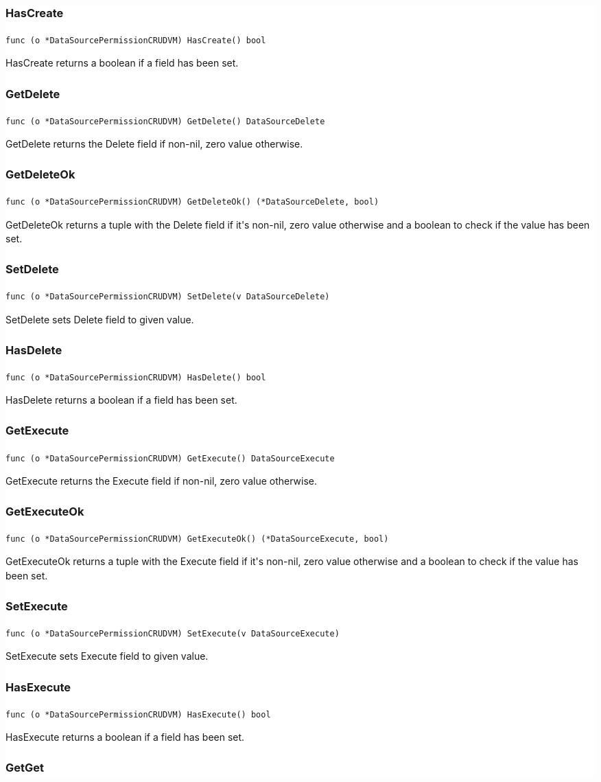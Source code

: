 ### HasCreate

`func (o *DataSourcePermissionCRUDVM) HasCreate() bool`

HasCreate returns a boolean if a field has been set.

### GetDelete

`func (o *DataSourcePermissionCRUDVM) GetDelete() DataSourceDelete`

GetDelete returns the Delete field if non-nil, zero value otherwise.

### GetDeleteOk

`func (o *DataSourcePermissionCRUDVM) GetDeleteOk() (*DataSourceDelete, bool)`

GetDeleteOk returns a tuple with the Delete field if it's non-nil, zero value otherwise
and a boolean to check if the value has been set.

### SetDelete

`func (o *DataSourcePermissionCRUDVM) SetDelete(v DataSourceDelete)`

SetDelete sets Delete field to given value.

### HasDelete

`func (o *DataSourcePermissionCRUDVM) HasDelete() bool`

HasDelete returns a boolean if a field has been set.

### GetExecute

`func (o *DataSourcePermissionCRUDVM) GetExecute() DataSourceExecute`

GetExecute returns the Execute field if non-nil, zero value otherwise.

### GetExecuteOk

`func (o *DataSourcePermissionCRUDVM) GetExecuteOk() (*DataSourceExecute, bool)`

GetExecuteOk returns a tuple with the Execute field if it's non-nil, zero value otherwise
and a boolean to check if the value has been set.

### SetExecute

`func (o *DataSourcePermissionCRUDVM) SetExecute(v DataSourceExecute)`

SetExecute sets Execute field to given value.

### HasExecute

`func (o *DataSourcePermissionCRUDVM) HasExecute() bool`

HasExecute returns a boolean if a field has been set.

### GetGet
